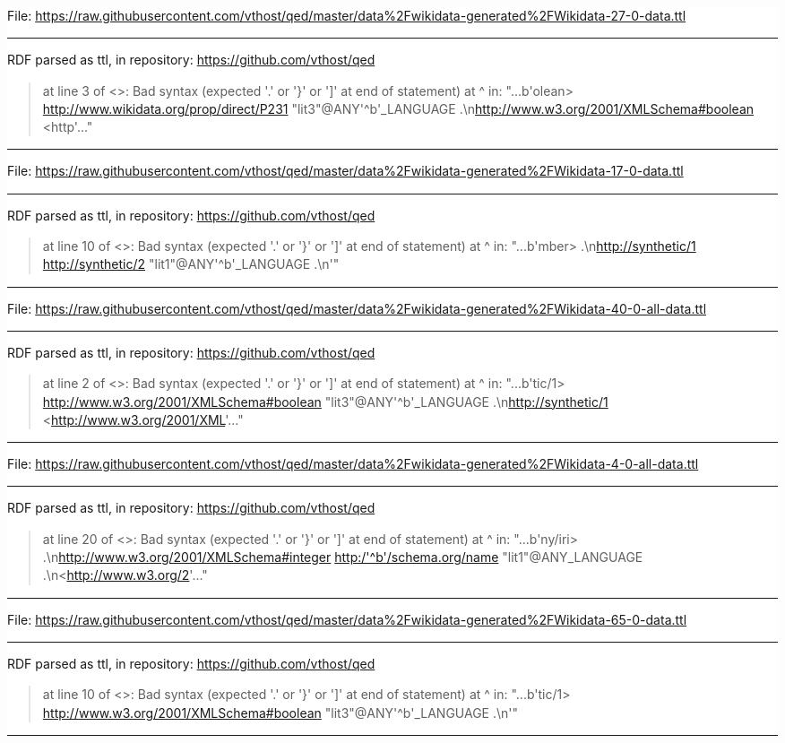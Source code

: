 File: https://raw.githubusercontent.com/vthost/qed/master/data%2Fwikidata-generated%2FWikidata-27-0-data.ttl



---
RDF parsed as ttl, in repository: https://github.com/vthost/qed
> at line 3 of <>:
Bad syntax (expected '.' or '}' or ']' at end of statement) at ^ in:
"...b'olean> <http://www.wikidata.org/prop/direct/P231> "lit3"@ANY'^b'_LANGUAGE .\n<http://www.w3.org/2001/XMLSchema#boolean> <http'..."

---
File: https://raw.githubusercontent.com/vthost/qed/master/data%2Fwikidata-generated%2FWikidata-17-0-data.ttl



---
RDF parsed as ttl, in repository: https://github.com/vthost/qed
> at line 10 of <>:
Bad syntax (expected '.' or '}' or ']' at end of statement) at ^ in:
"...b'mber> .\n<http://synthetic/1> <http://synthetic/2> "lit1"@ANY'^b'_LANGUAGE .\n'"

---
File: https://raw.githubusercontent.com/vthost/qed/master/data%2Fwikidata-generated%2FWikidata-40-0-all-data.ttl



---
RDF parsed as ttl, in repository: https://github.com/vthost/qed
> at line 2 of <>:
Bad syntax (expected '.' or '}' or ']' at end of statement) at ^ in:
"...b'tic/1> <http://www.w3.org/2001/XMLSchema#boolean> "lit3"@ANY'^b'_LANGUAGE .\n<http://synthetic/1> <http://www.w3.org/2001/XML'..."

---
File: https://raw.githubusercontent.com/vthost/qed/master/data%2Fwikidata-generated%2FWikidata-4-0-all-data.ttl



---
RDF parsed as ttl, in repository: https://github.com/vthost/qed
> at line 20 of <>:
Bad syntax (expected '.' or '}' or ']' at end of statement) at ^ in:
"...b'ny/iri> .\n<http://www.w3.org/2001/XMLSchema#integer> <http:/'^b'/schema.org/name> "lit1"@ANY_LANGUAGE .\n<http://www.w3.org/2'..."

---
File: https://raw.githubusercontent.com/vthost/qed/master/data%2Fwikidata-generated%2FWikidata-65-0-data.ttl



---
RDF parsed as ttl, in repository: https://github.com/vthost/qed
> at line 10 of <>:
Bad syntax (expected '.' or '}' or ']' at end of statement) at ^ in:
"...b'tic/1> <http://www.w3.org/2001/XMLSchema#boolean> "lit3"@ANY'^b'_LANGUAGE .\n'"

---